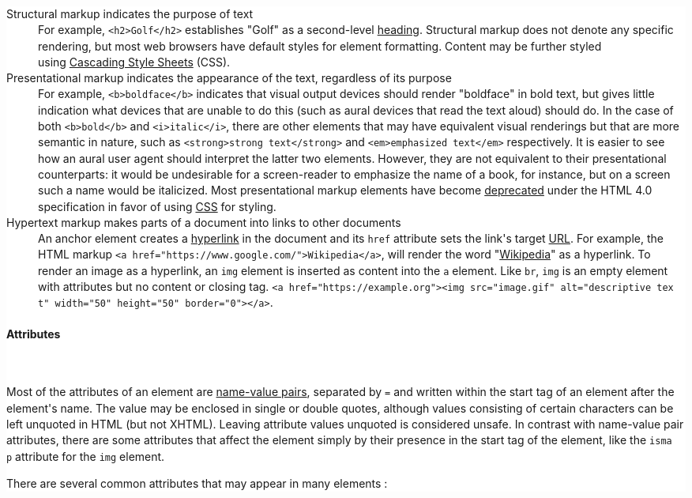 <dt>Structural markup indicates the purpose of text</dt>
<dd>For example,&nbsp;<code id="" class="mw-highlight" dir="ltr"><span class="p">&lt;</span><span class="nt">h2</span><span class="p">&gt;</span>Golf<span class="p">&lt;/</span><span class="nt">h2</span><span class="p">&gt;</span></code>&nbsp;establishes "Golf" as a second-level&nbsp;<a title="HTML element" href="https://en.wikipedia.org/wiki/HTML_element#Basic_text">heading</a>. Structural markup does not denote any specific rendering, but most web browsers have default styles for element formatting. Content may be further styled using&nbsp;<a title="Cascading Style Sheets" href="https://en.wikipedia.org/wiki/Cascading_Style_Sheets">Cascading Style Sheets</a>&nbsp;(CSS).</dd>
<dt>Presentational markup indicates the appearance of the text, regardless of its purpose</dt>
<dd>For example,&nbsp;<code id="" class="mw-highlight" dir="ltr"><span class="p">&lt;</span><span class="nt">b</span><span class="p">&gt;</span>boldface<span class="p">&lt;/</span><span class="nt">b</span><span class="p">&gt;</span></code>&nbsp;indicates that visual output devices should render "boldface" in bold text, but gives little indication what devices that are unable to do this (such as aural devices that read the text aloud) should do. In the case of both&nbsp;<code id="" class="mw-highlight" dir="ltr"><span class="p">&lt;</span><span class="nt">b</span><span class="p">&gt;</span>bold<span class="p">&lt;/</span><span class="nt">b</span><span class="p">&gt;</span></code>&nbsp;and&nbsp;<code id="" class="mw-highlight" dir="ltr"><span class="p">&lt;</span><span class="nt">i</span><span class="p">&gt;</span>italic<span class="p">&lt;/</span><span class="nt">i</span><span class="p">&gt;</span></code>, there are other elements that may have equivalent visual renderings but that are more semantic in nature, such as&nbsp;<code id="" class="mw-highlight" dir="ltr"><span class="p">&lt;</span><span class="nt">strong</span><span class="p">&gt;</span>strong text<span class="p">&lt;/</span><span class="nt">strong</span><span class="p">&gt;</span></code>&nbsp;and&nbsp;<code id="" class="mw-highlight" dir="ltr"><span class="p">&lt;</span><span class="nt">em</span><span class="p">&gt;</span>emphasized text<span class="p">&lt;/</span><span class="nt">em</span><span class="p">&gt;</span></code>&nbsp;respectively. It is easier to see how an aural user agent should interpret the latter two elements. However, they are not equivalent to their presentational counterparts: it would be undesirable for a screen-reader to emphasize the name of a book, for instance, but on a screen such a name would be italicized. Most presentational markup elements have become&nbsp;<a title="Deprecation" href="https://en.wikipedia.org/wiki/Deprecation">deprecated</a>&nbsp;under the HTML 4.0 specification in favor of using&nbsp;<a title="Cascading Style Sheets" href="https://en.wikipedia.org/wiki/Cascading_Style_Sheets">CSS</a>&nbsp;for styling.</dd>
<dt>Hypertext markup makes parts of a document into links to other documents</dt>
<dd>An anchor element creates a&nbsp;<a title="Hyperlink" href="https://en.wikipedia.org/wiki/Hyperlink">hyperlink</a>&nbsp;in the document and its&nbsp;<code>href</code>&nbsp;attribute sets the link's target&nbsp;<a class="mw-redirect" title="Uniform Resource Locator" href="https://en.wikipedia.org/wiki/Uniform_Resource_Locator">URL</a>. For example, the HTML markup&nbsp;<code id="" class="mw-highlight" dir="ltr"><span class="p">&lt;</span><span class="nt">a</span>&nbsp;<span class="na">href</span><span class="o">=</span><span class="s">"https://www.google.com/"</span><span class="p">&gt;</span>Wikipedia<span class="p">&lt;/</span><span class="nt">a</span><span class="p">&gt;</span></code>, will render the word "<span class="plainlinks"><a class="external text" href="https://www.google.com/" rel="nofollow">Wikipedia</a></span>" as a hyperlink. To render an image as a hyperlink, an&nbsp;<code>img</code>&nbsp;element is inserted as content into the&nbsp;<code>a</code>&nbsp;element. Like&nbsp;<code>br</code>,&nbsp;<code>img</code>&nbsp;is an empty element with attributes but no content or closing tag.&nbsp;<code id="" class="mw-highlight" dir="ltr"><span class="p">&lt;</span><span class="nt">a</span>&nbsp;<span class="na">href</span><span class="o">=</span><span class="s">"https://example.org"</span><span class="p">&gt;&lt;</span><span class="nt">img</span>&nbsp;<span class="na">src</span><span class="o">=</span><span class="s">"image.gif"</span>&nbsp;<span class="na">alt</span><span class="o">=</span><span class="s">"descriptive text"</span>&nbsp;<span class="na">width</span><span class="o">=</span><span class="s">"50"</span>&nbsp;<span class="na">height</span><span class="o">=</span><span class="s">"50"</span>&nbsp;<span class="na">border</span><span class="o">=</span><span class="s">"0"</span><span class="p">&gt;&lt;/</span><span class="nt">a</span><span class="p">&gt;</span></code>.</dd>
</dl>
<h4><span id="Attributes" class="mw-headline">Attributes</span></h4>
<div class="hatnote navigation-not-searchable">&nbsp;</div>
<p>Most of the attributes of an element are&nbsp;<a class="mw-redirect" title="Attribute-value pair" href="https://en.wikipedia.org/wiki/Attribute-value_pair">name-value pairs</a>, separated by&nbsp;<code>=</code>&nbsp;and written within the start tag of an element after the element's name. The value may be enclosed in single or double quotes, although values consisting of certain characters can be left unquoted in HTML (but not XHTML).&nbsp;Leaving attribute values unquoted is considered unsafe.&nbsp;In contrast with name-value pair attributes, there are some attributes that affect the element simply by their presence in the start tag of the element,&nbsp;like the&nbsp;<code>ismap</code>&nbsp;attribute for the&nbsp;<code>img</code>&nbsp;element.</p>
<p>There are several common attributes that may appear in many elements&nbsp;:</p>